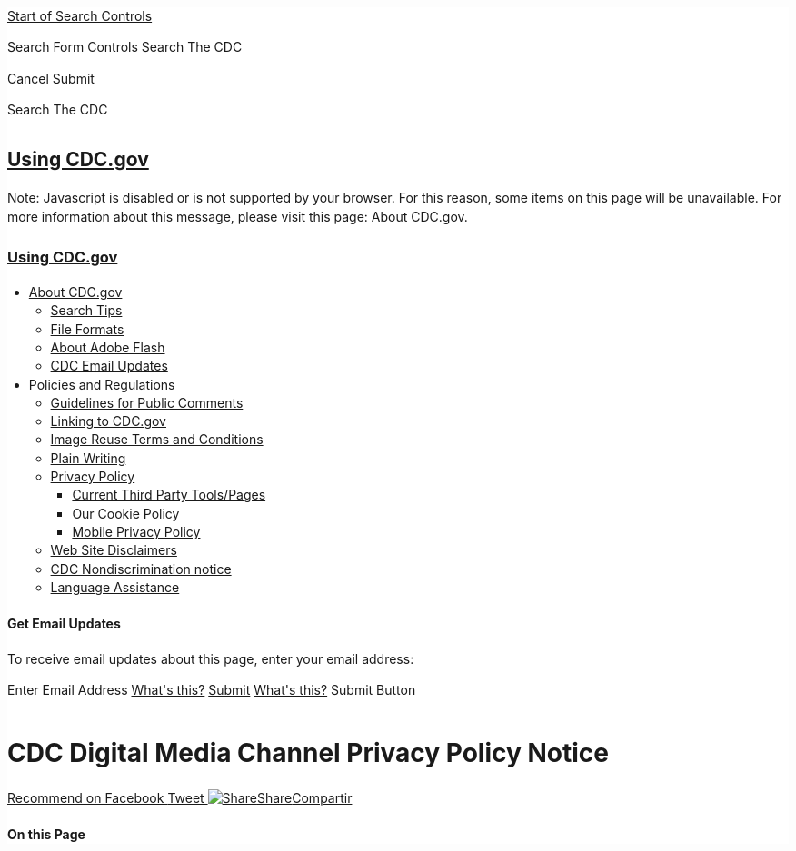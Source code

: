 [Start of Search Controls](#)

Search Form Controls
Search The CDC

<span class="sprite-14-close">Cancel</span>
<span class="sprite-14-search-black">Submit</span>

<span class="hidden">Search The CDC</span>

[Using CDC.gov](/other/index.html)
----------------------------------

Note: Javascript is disabled or is not supported by your browser. For this reason, some items on this page will be unavailable. For more information about this message, please visit this page: [About CDC.gov](//www.cdc.gov/other/about_cdcgov.html).

### [Using CDC.gov](/other/index.html)

-   [About CDC.gov](/other/about_cdcgov.html)
    -   [Search Tips](/other/searchtips.html)
    -   [File Formats](/other/plugins/index.html)
    -   [About Adobe Flash](/other/flashdisclaimer.html)
    -   [CDC Email Updates](/other/emailupdates/index.html)
-   [Policies and Regulations](/other/policies.html)
    -   [Guidelines for Public Comments](/other/public-comments.html)
    -   [Linking to CDC.gov](/other/link.html)
    -   [Image Reuse Terms and Conditions](/other/imagereuse.html)
    -   [Plain Writing](/other/plainwriting.html)
    -   [Privacy Policy](/other/privacy.html)
        -   [Current Third Party Tools/Pages](/other/third-party-pages.html)
        -   [Our Cookie Policy](/other/cookies.html)
        -   [Mobile Privacy Policy](/other/mobileprivacypolicy.html)
    -   [Web Site Disclaimers](/other/disclaimer.html)
    -   [CDC Nondiscrimination notice](/other/nondiscrimination.html)
    -   [Language Assistance](/other/language-assistance.html)

<span class="sprite-24-govd-icon"></span>
#### Get Email Updates

To receive email updates about this page, enter your email address:

<span class="hidden">Enter Email Address</span> <a href="https://www.cdc.gov/emailupdates/" class="explain">What's this?</a> <a href="" class="button">Submit</a>
<a href="https://www.cdc.gov/emailupdates/" class="explain">What's this?</a> <span class="hidden">Submit Button</span>

CDC Digital Media Channel Privacy Policy Notice
===============================================

<a href="#" class="share_button_facebook" title="Facebook"><span class="tp-sr-only">Recommend on Facebook</span><span id="share_facebook" class="facebookRecommend"> </span></a> <a href="#" class="share_button_twitter" title="Twitter"><span class="tp-sr-only">Tweet</span><span id="share_twitter" class="twitterTweet"> </span></a> <a href="#socialMediaShareContainer" class="share_button"><img src="/TemplatePackage/3.0/images/social/addthis-32.png" alt="Share" /><span class="shareButtonEn tp-sr-only" aria-label="Share">Share</span><span class="shareButtonEs tp-sr-only" aria-label="Compartir">Compartir</span></a>

<a href="" id="content-start"></a>

#### On this Page
